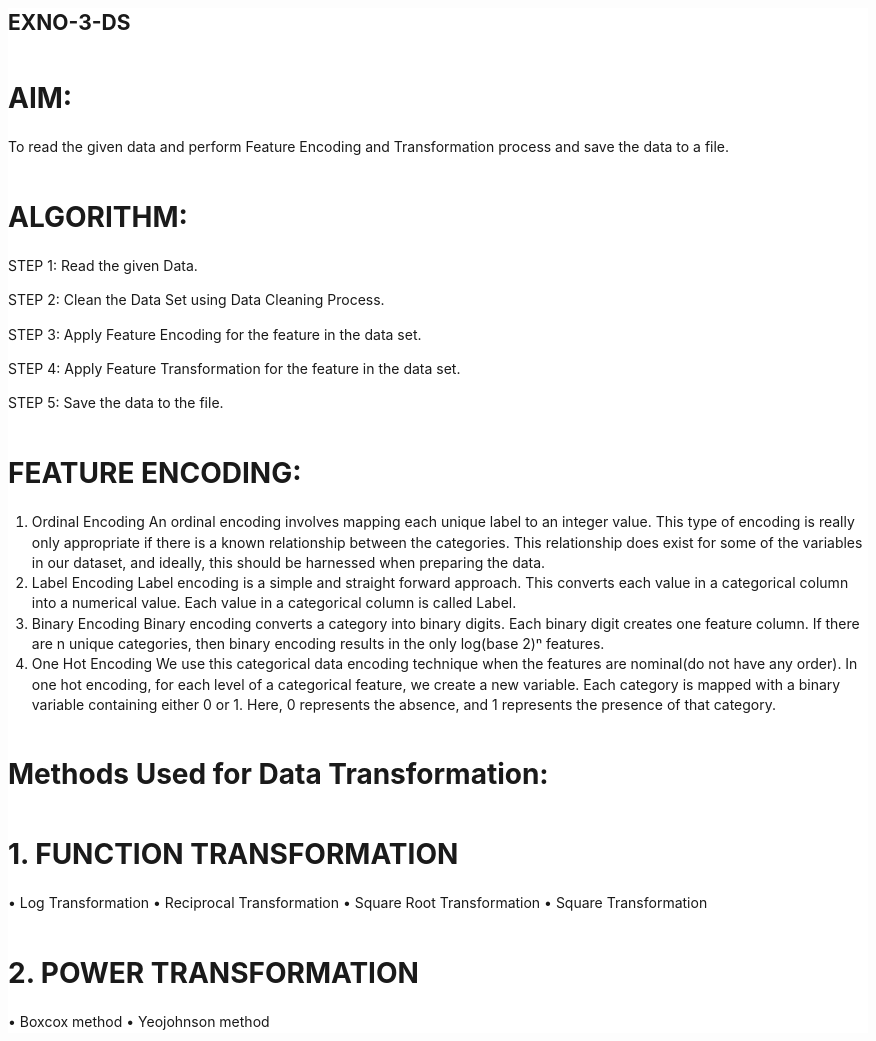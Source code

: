 ## EXNO-3-DS

# AIM:
To read the given data and perform Feature Encoding and Transformation process and save the data to a file.

# ALGORITHM:

STEP 1: Read the given Data.

STEP 2: Clean the Data Set using Data Cleaning Process.

STEP 3: Apply Feature Encoding for the feature in the data set.

STEP 4: Apply Feature Transformation for the feature in the data set.

STEP 5: Save the data to the file.

# FEATURE ENCODING:
1. Ordinal Encoding
An ordinal encoding involves mapping each unique label to an integer value. This type of encoding is really only appropriate if there is a known relationship between the categories. This relationship does exist for some of the variables in our dataset, and ideally, this should be harnessed when preparing the data.
2. Label Encoding
Label encoding is a simple and straight forward approach. This converts each value in a categorical column into a numerical value. Each value in a categorical column is called Label.
3. Binary Encoding
Binary encoding converts a category into binary digits. Each binary digit creates one feature column. If there are n unique categories, then binary encoding results in the only log(base 2)ⁿ features.
4. One Hot Encoding
We use this categorical data encoding technique when the features are nominal(do not have any order). In one hot encoding, for each level of a categorical feature, we create a new variable. Each category is mapped with a binary variable containing either 0 or 1. Here, 0 represents the absence, and 1 represents the presence of that category.

# Methods Used for Data Transformation:
  # 1. FUNCTION TRANSFORMATION
• Log Transformation
• Reciprocal Transformation
• Square Root Transformation
• Square Transformation
  # 2. POWER TRANSFORMATION
• Boxcox method
• Yeojohnson method
